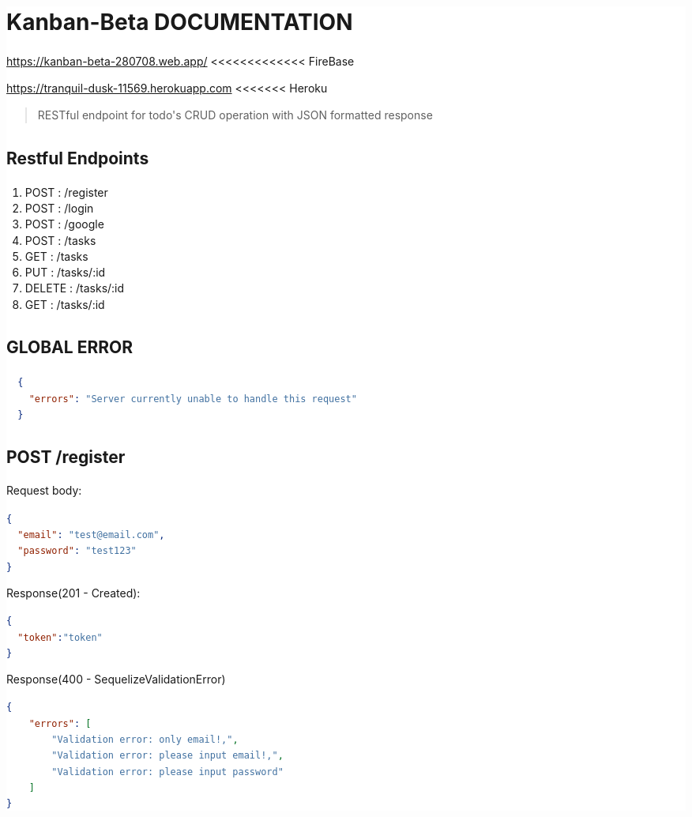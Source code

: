 # Kanban-Beta DOCUMENTATION

https://kanban-beta-280708.web.app/ <<<<<<<<<<<<< FireBase

https://tranquil-dusk-11569.herokuapp.com <<<<<<< Heroku

> RESTful endpoint for todo's CRUD operation with JSON formatted response

## Restful Endpoints

1. POST : /register
2. POST : /login
3. POST : /google
4. POST : /tasks
5. GET : /tasks
6. PUT : /tasks/:id
7. DELETE : /tasks/:id
8. GET : /tasks/:id


## GLOBAL ERROR
```json
  { 
    "errors": "Server currently unable to handle this request"
  }
```

## POST /register

Request body:

```json
{
  "email": "test@email.com",
  "password": "test123"
}
```

Response(201 - Created):

```json
{
  "token":"token"
}
```

Response(400 - SequelizeValidationError)

```json
{
    "errors": [
        "Validation error: only email!,",
        "Validation error: please input email!,",
        "Validation error: please input password"
    ]
}
```
